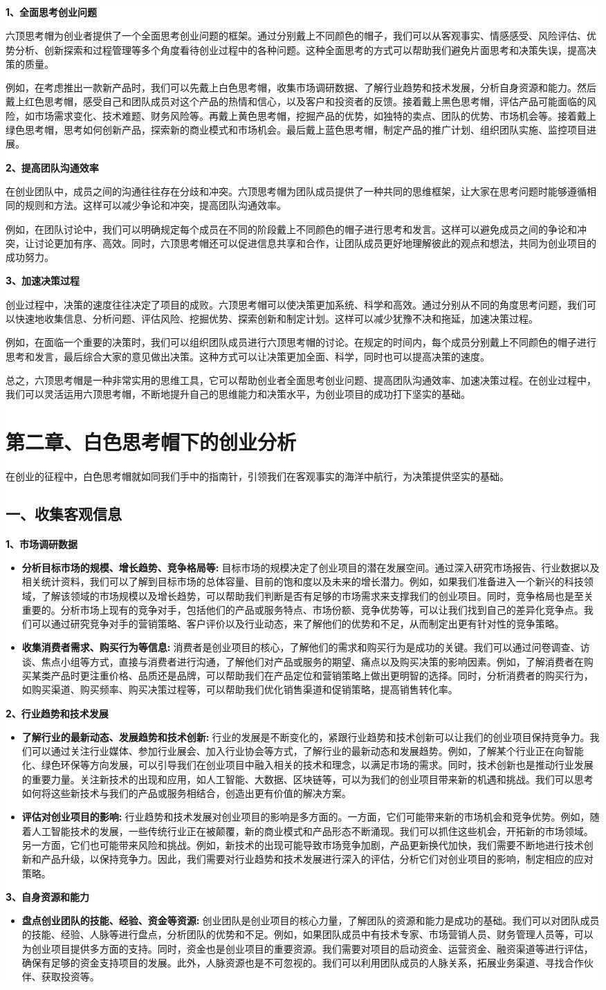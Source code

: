 ****1、全面思考创业问题****
 
六顶思考帽为创业者提供了一个全面思考创业问题的框架。通过分别戴上不同颜色的帽子，我们可以从客观事实、情感感受、风险评估、优势分析、创新探索和过程管理等多个角度看待创业过程中的各种问题。这种全面思考的方式可以帮助我们避免片面思考和决策失误，提高决策的质量。

例如，在考虑推出一款新产品时，我们可以先戴上白色思考帽，收集市场调研数据、了解行业趋势和技术发展，分析自身资源和能力。然后戴上红色思考帽，感受自己和团队成员对这个产品的热情和信心，以及客户和投资者的反馈。接着戴上黑色思考帽，评估产品可能面临的风险，如市场需求变化、技术难题、财务风险等。再戴上黄色思考帽，挖掘产品的优势，如独特的卖点、团队的优势、市场机会等。接着戴上绿色思考帽，思考如何创新产品，探索新的商业模式和市场机会。最后戴上蓝色思考帽，制定产品的推广计划、组织团队实施、监控项目进展。

****2、提高团队沟通效率****

在创业团队中，成员之间的沟通往往存在分歧和冲突。六顶思考帽为团队成员提供了一种共同的思维框架，让大家在思考问题时能够遵循相同的规则和方法。这样可以减少争论和冲突，提高团队沟通效率。

例如，在团队讨论中，我们可以明确规定每个成员在不同的阶段戴上不同颜色的帽子进行思考和发言。这样可以避免成员之间的争论和冲突，让讨论更加有序、高效。同时，六顶思考帽还可以促进信息共享和合作，让团队成员更好地理解彼此的观点和想法，共同为创业项目的成功努力。

**3、加速决策过程**

创业过程中，决策的速度往往决定了项目的成败。六顶思考帽可以使决策更加系统、科学和高效。通过分别从不同的角度思考问题，我们可以快速地收集信息、分析问题、评估风险、挖掘优势、探索创新和制定计划。这样可以减少犹豫不决和拖延，加速决策过程。

例如，在面临一个重要的决策时，我们可以组织团队成员进行六顶思考帽的讨论。在规定的时间内，每个成员分别戴上不同颜色的帽子进行思考和发言，最后综合大家的意见做出决策。这种方式可以让决策更加全面、科学，同时也可以提高决策的速度。

总之，六顶思考帽是一种非常实用的思维工具，它可以帮助创业者全面思考创业问题、提高团队沟通效率、加速决策过程。在创业过程中，我们可以灵活运用六顶思考帽，不断地提升自己的思维能力和决策水平，为创业项目的成功打下坚实的基础。

# 第二章、白色思考帽下的创业分析

在创业的征程中，白色思考帽就如同我们手中的指南针，引领我们在客观事实的海洋中航行，为决策提供坚实的基础。

## 一、收集客观信息

**1、市场调研数据**

- **分析目标市场的规模、增长趋势、竞争格局等:** 目标市场的规模决定了创业项目的潜在发展空间。通过深入研究市场报告、行业数据以及相关统计资料，我们可以了解到目标市场的总体容量、目前的饱和度以及未来的增长潜力。例如，如果我们准备进入一个新兴的科技领域，了解该领域的市场规模以及增长趋势，可以帮助我们判断是否有足够的市场需求来支撑我们的创业项目。同时，竞争格局也是至关重要的。分析市场上现有的竞争对手，包括他们的产品或服务特点、市场份额、竞争优势等，可以让我们找到自己的差异化竞争点。我们可以通过研究竞争对手的营销策略、客户评价以及行业动态，来了解他们的优势和不足，从而制定出更有针对性的竞争策略。

- **收集消费者需求、购买行为等信息:** 消费者是创业项目的核心，了解他们的需求和购买行为是成功的关键。我们可以通过问卷调查、访谈、焦点小组等方式，直接与消费者进行沟通，了解他们对产品或服务的期望、痛点以及购买决策的影响因素。例如，了解消费者在购买某类产品时更注重价格、品质还是品牌，可以帮助我们在产品定位和营销策略上做出更明智的选择。同时，分析消费者的购买行为，如购买渠道、购买频率、购买决策过程等，可以帮助我们优化销售渠道和促销策略，提高销售转化率。

**2、行业趋势和技术发展**

- **了解行业的最新动态、发展趋势和技术创新:** 行业的发展是不断变化的，紧跟行业趋势和技术创新可以让我们的创业项目保持竞争力。我们可以通过关注行业媒体、参加行业展会、加入行业协会等方式，了解行业的最新动态和发展趋势。例如，了解某个行业正在向智能化、绿色环保等方向发展，可以引导我们在创业项目中融入相关的技术和理念，以满足市场的需求。同时，技术创新也是推动行业发展的重要力量。关注新技术的出现和应用，如人工智能、大数据、区块链等，可以为我们的创业项目带来新的机遇和挑战。我们可以思考如何将这些新技术与我们的产品或服务相结合，创造出更有价值的解决方案。

- **评估对创业项目的影响:** 行业趋势和技术发展对创业项目的影响是多方面的。一方面，它们可能带来新的市场机会和竞争优势。例如，随着人工智能技术的发展，一些传统行业正在被颠覆，新的商业模式和产品形态不断涌现。我们可以抓住这些机会，开拓新的市场领域。另一方面，它们也可能带来风险和挑战。例如，新技术的出现可能导致市场竞争加剧，产品更新换代加快，我们需要不断地进行技术创新和产品升级，以保持竞争力。因此，我们需要对行业趋势和技术发展进行深入的评估，分析它们对创业项目的影响，制定相应的应对策略。

**3、自身资源和能力**

- **盘点创业团队的技能、经验、资金等资源:** 创业团队是创业项目的核心力量，了解团队的资源和能力是成功的基础。我们可以对团队成员的技能、经验、人脉等进行盘点，分析团队的优势和不足。例如，如果团队成员中有技术专家、市场营销人员、财务管理人员等，可以为创业项目提供多方面的支持。同时，资金也是创业项目的重要资源。我们需要对项目的启动资金、运营资金、融资渠道等进行评估，确保有足够的资金支持项目的发展。此外，人脉资源也是不可忽视的。我们可以利用团队成员的人脉关系，拓展业务渠道、寻找合作伙伴、获取投资等。

